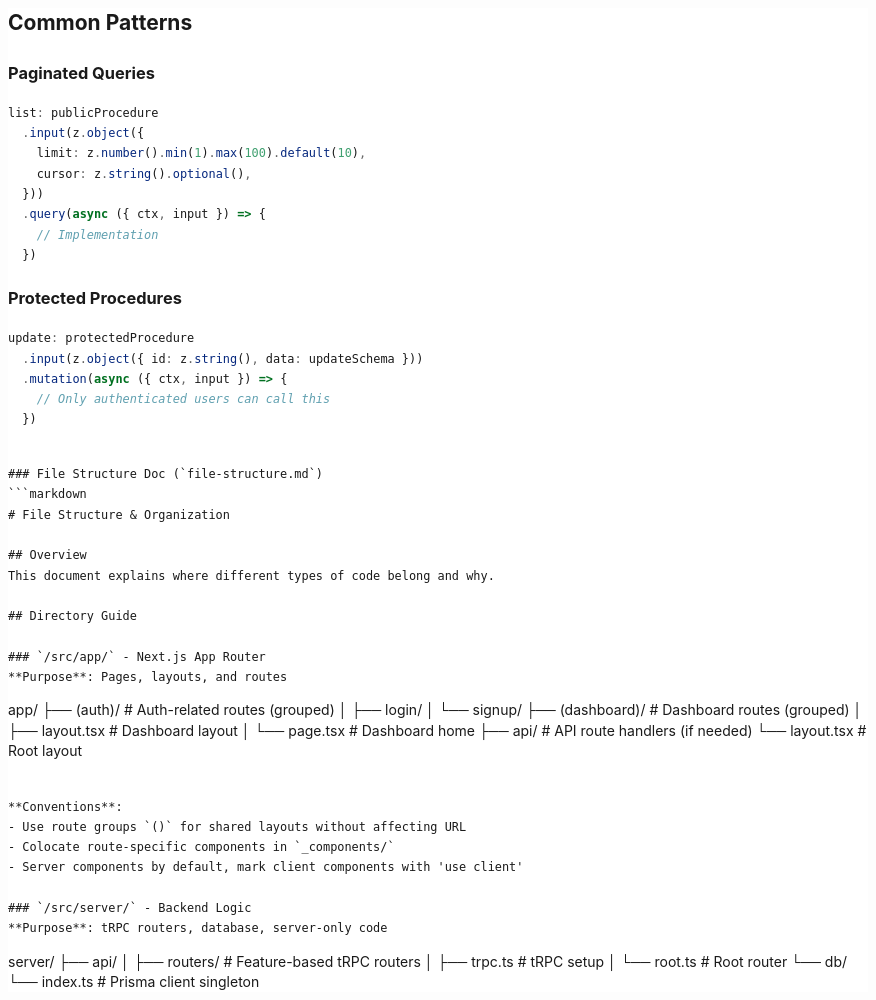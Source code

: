 ## Common Patterns

### Paginated Queries
```typescript
list: publicProcedure
  .input(z.object({
    limit: z.number().min(1).max(100).default(10),
    cursor: z.string().optional(),
  }))
  .query(async ({ ctx, input }) => {
    // Implementation
  })
```

### Protected Procedures
```typescript
update: protectedProcedure
  .input(z.object({ id: z.string(), data: updateSchema }))
  .mutation(async ({ ctx, input }) => {
    // Only authenticated users can call this
  })
```
```

### File Structure Doc (`file-structure.md`)
```markdown
# File Structure & Organization

## Overview
This document explains where different types of code belong and why.

## Directory Guide

### `/src/app/` - Next.js App Router
**Purpose**: Pages, layouts, and routes
```
app/
├── (auth)/          # Auth-related routes (grouped)
│   ├── login/
│   └── signup/
├── (dashboard)/     # Dashboard routes (grouped)
│   ├── layout.tsx   # Dashboard layout
│   └── page.tsx     # Dashboard home
├── api/             # API route handlers (if needed)
└── layout.tsx       # Root layout
```

**Conventions**:
- Use route groups `()` for shared layouts without affecting URL
- Colocate route-specific components in `_components/`
- Server components by default, mark client components with 'use client'

### `/src/server/` - Backend Logic
**Purpose**: tRPC routers, database, server-only code
```
server/
├── api/
│   ├── routers/     # Feature-based tRPC routers
│   ├── trpc.ts      # tRPC setup
│   └── root.ts      # Root router
└── db/
    └── index.ts     # Prisma client singleton
```

```